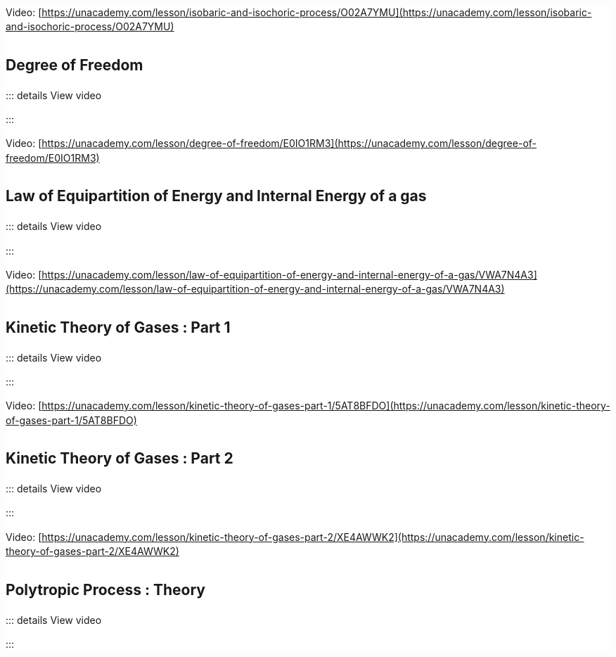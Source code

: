 Video: [https://unacademy.com/lesson/isobaric-and-isochoric-process/O02A7YMU](https://unacademy.com/lesson/isobaric-and-isochoric-process/O02A7YMU)

## Degree of Freedom

::: details View video
<iframe src="https://player.uacdn.net/lesson-raw/player/v585/player-min.html?uuid=HAEGL8H6HTOQJDYKH6QV&amp;use_imgix=1&amp;autoPlay=false&amp;debug=false" allowfullscreen="" scrolling="no" style="width:100%; border: none; margin: 16px 0px" height="350"  ></iframe>
:::

Video: [https://unacademy.com/lesson/degree-of-freedom/E0IO1RM3](https://unacademy.com/lesson/degree-of-freedom/E0IO1RM3)

## Law of Equipartition of Energy and Internal Energy of a gas

::: details View video
<iframe src="https://player.uacdn.net/lesson-raw/player/v585/player-min.html?uuid=TIXIM79S61RP0LA0HJ38&amp;use_imgix=1&amp;autoPlay=false&amp;debug=false" allowfullscreen="" scrolling="no" style="width:100%; border: none; margin: 16px 0px" height="350"  ></iframe>
:::

Video: [https://unacademy.com/lesson/law-of-equipartition-of-energy-and-internal-energy-of-a-gas/VWA7N4A3](https://unacademy.com/lesson/law-of-equipartition-of-energy-and-internal-energy-of-a-gas/VWA7N4A3)

## Kinetic Theory of Gases : Part 1

::: details View video
<iframe src="https://player.uacdn.net/lesson-raw/player/v585/player-min.html?uuid=ZU55LLQAQ30TOC67VMW8&amp;use_imgix=1&amp;autoPlay=false&amp;debug=false" allowfullscreen="" scrolling="no" style="width:100%; border: none; margin: 16px 0px" height="350"  ></iframe>
:::

Video: [https://unacademy.com/lesson/kinetic-theory-of-gases-part-1/5AT8BFDO](https://unacademy.com/lesson/kinetic-theory-of-gases-part-1/5AT8BFDO)

## Kinetic Theory of Gases : Part 2

::: details View video
<iframe src="https://player.uacdn.net/lesson-raw/player/v585/player-min.html?uuid=C4QTQ9YP53PF3PG19PRJ&amp;use_imgix=1&amp;autoPlay=false&amp;debug=false" allowfullscreen="" scrolling="no" style="width:100%; border: none; margin: 16px 0px" height="350"  ></iframe>
:::

Video: [https://unacademy.com/lesson/kinetic-theory-of-gases-part-2/XE4AWWK2](https://unacademy.com/lesson/kinetic-theory-of-gases-part-2/XE4AWWK2)

## Polytropic Process : Theory

::: details View video
<iframe src="https://player.uacdn.net/lesson-raw/player/v585/player-min.html?uuid=52FSF7YFO1O4XOCHL2K9&amp;use_imgix=1&amp;autoPlay=false&amp;debug=false" allowfullscreen="" scrolling="no" style="width:100%; border: none; margin: 16px 0px" height="350"  ></iframe>
:::
